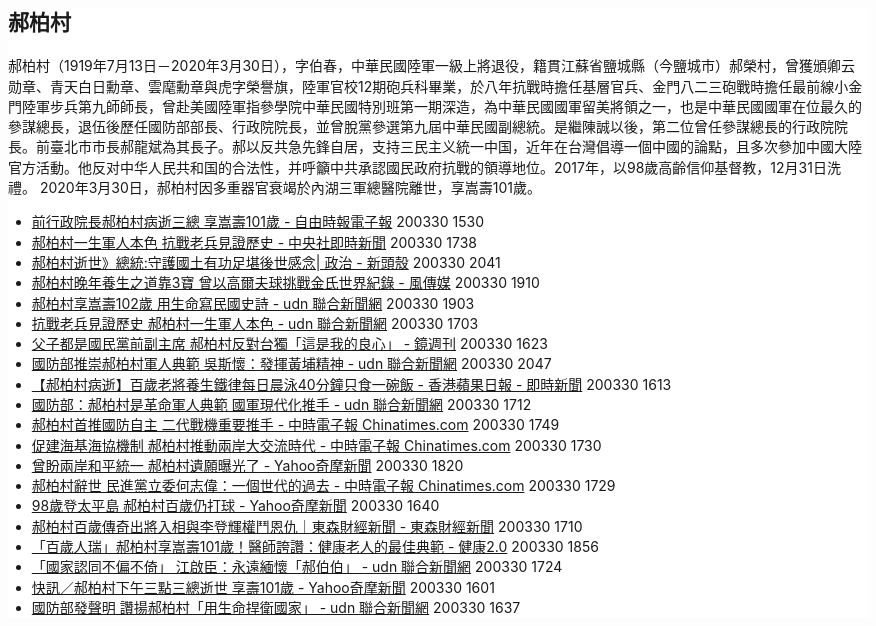 ## 郝柏村

郝柏村（1919年7月13日－2020年3月30日），字伯春，中華民國陸軍一級上將退役，籍貫江蘇省鹽城縣（今鹽城市）郝榮村，曾獲頒卿云勋章、青天白日勳章、雲麾勳章與虎字榮譽旗，陸軍官校12期砲兵科畢業，於八年抗戰時擔任基層官兵、金門八二三砲戰時擔任最前線小金門陸軍步兵第九師師長，曾赴美國陸軍指參學院中華民國特別班第一期深造，為中華民國國軍留美將領之一，也是中華民國國軍在位最久的參謀總長，退伍後歷任國防部部長、行政院院長，並曾脫黨參選第九屆中華民國副總統。是繼陳誠以後，第二位曾任參謀總長的行政院院長。前臺北市市長郝龍斌為其長子。郝以反共急先鋒自居，支持三民主义統一中国，近年在台灣倡導一個中國的論點，且多次參加中國大陸官方活動。他反对中华人民共和国的合法性，并呼籲中共承認國民政府抗戰的領導地位。2017年，以98歲高齡信仰基督教，12月31日洗禮。
2020年3月30日，郝柏村因多重器官衰竭於內湖三軍總醫院離世，享嵩壽101歲。
- [前行政院長郝柏村病逝三總 享嵩壽101歲 - 自由時報電子報](https://news.ltn.com.tw/news/politics/breakingnews/3117433 "前行政院長郝柏村病逝三總 享嵩壽101歲 - 自由時報電子報") 200330 1530
- [郝柏村一生軍人本色 抗戰老兵見證歷史 - 中央社即時新聞](https://www.cna.com.tw/news/firstnews/202003300246.aspx "郝柏村一生軍人本色 抗戰老兵見證歷史 - 中央社即時新聞") 200330 1738
- [郝柏村逝世》總統:守護國土有功足堪後世感念| 政治 - 新頭殼](https://newtalk.tw/news/view/2020-03-30/383730 "郝柏村逝世》總統:守護國土有功足堪後世感念| 政治 - 新頭殼") 200330 2041
- [郝柏村晚年養生之道靠3寶 曾以高爾夫球挑戰金氏世界紀錄 - 風傳媒](https://www.storm.mg/article/2464614 "郝柏村晚年養生之道靠3寶 曾以高爾夫球挑戰金氏世界紀錄 - 風傳媒") 200330 1910
- [郝柏村享嵩壽102歲 用生命寫民國史詩 - udn 聯合新聞網](https://udn.com/news/story/121045/4455204 "郝柏村享嵩壽102歲 用生命寫民國史詩 - udn 聯合新聞網") 200330 1903
- [抗戰老兵見證歷史 郝柏村一生軍人本色 - udn 聯合新聞網](https://udn.com/news/story/121045/4454950 "抗戰老兵見證歷史 郝柏村一生軍人本色 - udn 聯合新聞網") 200330 1703
- [父子都是國民黨前副主席 郝柏村反對台獨「這是我的良心」 - 鏡週刊](https://www.mirrormedia.mg/story/20200330edi025 "父子都是國民黨前副主席 郝柏村反對台獨「這是我的良心」 - 鏡週刊") 200330 1623
- [國防部推崇郝柏村軍人典範 吳斯懷：發揮黃埔精神 - udn 聯合新聞網](https://udn.com/news/story/121045/4455379 "國防部推崇郝柏村軍人典範 吳斯懷：發揮黃埔精神 - udn 聯合新聞網") 200330 2047
- [【郝柏村病逝】百歲老將養生鐵律每日晨泳40分鐘只食一碗飯 - 香港蘋果日報 - 即時新聞](https://hk.appledaily.com/china/20200330/UUQKRQ2MVV4AIGFZ2ZHMD6LTHQ/ "【郝柏村病逝】百歲老將養生鐵律每日晨泳40分鐘只食一碗飯 - 香港蘋果日報 - 即時新聞") 200330 1613
- [國防部：郝柏村是革命軍人典範 國軍現代化推手 - udn 聯合新聞網](https://udn.com/news/story/121045/4454976 "國防部：郝柏村是革命軍人典範 國軍現代化推手 - udn 聯合新聞網") 200330 1712
- [郝柏村首推國防自主 二代戰機重要推手 - 中時電子報 Chinatimes.com](https://www.chinatimes.com/realtimenews/20200330004069-260402 "郝柏村首推國防自主 二代戰機重要推手 - 中時電子報 Chinatimes.com") 200330 1749
- [促建海基海協機制 郝柏村推動兩岸大交流時代 - 中時電子報 Chinatimes.com](https://www.chinatimes.com/realtimenews/20200330004009-260407 "促建海基海協機制 郝柏村推動兩岸大交流時代 - 中時電子報 Chinatimes.com") 200330 1730
- [曾盼兩岸和平統一 郝柏村遺願曝光了 - Yahoo奇摩新聞](https://tw.news.yahoo.com/%E6%9B%BE%E7%9B%BC%E5%85%A9%E5%B2%B8%E5%92%8C%E5%B9%B3%E7%B5%B1-%E9%83%9D%E6%9F%8F%E6%9D%91%E9%81%BA%E9%A1%98%E6%9B%9D%E5%85%89%E4%BA%86-100029203.html "曾盼兩岸和平統一 郝柏村遺願曝光了 - Yahoo奇摩新聞") 200330 1820
- [郝柏村辭世 民進黨立委何志偉：一個世代的過去 - 中時電子報 Chinatimes.com](https://www.chinatimes.com/realtimenews/20200330003873-260407 "郝柏村辭世 民進黨立委何志偉：一個世代的過去 - 中時電子報 Chinatimes.com") 200330 1729
- [98歲登太平島 郝柏村百歲仍打球 - Yahoo奇摩新聞](https://tw.news.yahoo.com/98%E6%AD%B2%E7%99%BB%E5%A4%AA%E5%B9%B3%E5%B3%B6-%E9%83%9D%E6%9F%8F%E6%9D%91%E7%99%BE%E6%AD%B2%E4%BB%8D%E6%89%93%E7%90%83-074029466.html "98歲登太平島 郝柏村百歲仍打球 - Yahoo奇摩新聞") 200330 1640
- [郝柏村百歲傳奇出將入相與李登輝權鬥恩仇｜東森財經新聞 - 東森財經新聞](https://fnc.ebc.net.tw/FncNews/headline/117252 "郝柏村百歲傳奇出將入相與李登輝權鬥恩仇｜東森財經新聞 - 東森財經新聞") 200330 1710
- [「百歲人瑞」郝柏村享嵩壽101歲！醫師誇讚：健康老人的最佳典範 - 健康2.0](https://health.tvbs.com.tw/medical/323214 "「百歲人瑞」郝柏村享嵩壽101歲！醫師誇讚：健康老人的最佳典範 - 健康2.0") 200330 1856
- [「國家認同不偏不倚」 江啟臣：永遠緬懷「郝伯伯」 - udn 聯合新聞網](https://udn.com/news/story/121045/4455016?from=udn-catelistnews_ch2 "「國家認同不偏不倚」 江啟臣：永遠緬懷「郝伯伯」 - udn 聯合新聞網") 200330 1724
- [快訊／郝柏村下午三點三總逝世 享壽101歲 - Yahoo奇摩新聞](https://tw.news.yahoo.com/%E5%BF%AB%E8%A8%8A-%E9%83%9D%E6%9F%8F%E6%9D%91%E4%B8%8B%E5%8D%88%E4%B8%89%E9%BB%9E%E4%B8%89%E7%B8%BD%E9%80%9D%E4%B8%96-%E4%BA%AB%E5%A3%BD102%E6%AD%B2-073739046.html "快訊／郝柏村下午三點三總逝世 享壽101歲 - Yahoo奇摩新聞") 200330 1601
- [國防部發聲明 讚揚郝柏村「用生命捍衛國家」 - udn 聯合新聞網](https://udn.com/news/story/121045/4454890?from=udn-ch1_breaknews-1-cate1-news "國防部發聲明 讚揚郝柏村「用生命捍衛國家」 - udn 聯合新聞網") 200330 1637
